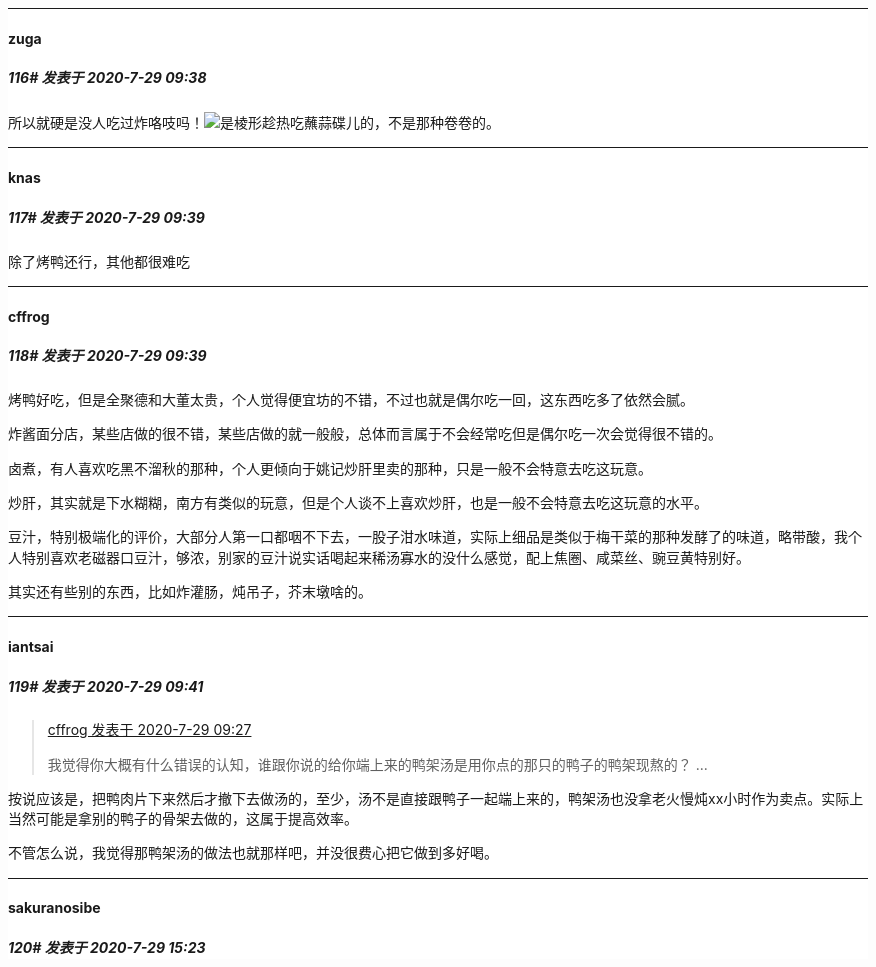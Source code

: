 
-----

####  zuga  
##### 116#       发表于 2020-7-29 09:38


所以就硬是没人吃过炸咯吱吗！<img src="https://static.saraba1st.com/image/smiley/face2017/136.png" referrerpolicy="no-referrer">是棱形趁热吃蘸蒜碟儿的，不是那种卷卷的。


-----

####  knas  
##### 117#       发表于 2020-7-29 09:39


除了烤鸭还行，其他都很难吃


-----

####  cffrog  
##### 118#       发表于 2020-7-29 09:39


烤鸭好吃，但是全聚德和大董太贵，个人觉得便宜坊的不错，不过也就是偶尔吃一回，这东西吃多了依然会腻。

炸酱面分店，某些店做的很不错，某些店做的就一般般，总体而言属于不会经常吃但是偶尔吃一次会觉得很不错的。

卤煮，有人喜欢吃黑不溜秋的那种，个人更倾向于姚记炒肝里卖的那种，只是一般不会特意去吃这玩意。

炒肝，其实就是下水糊糊，南方有类似的玩意，但是个人谈不上喜欢炒肝，也是一般不会特意去吃这玩意的水平。

豆汁，特别极端化的评价，大部分人第一口都咽不下去，一股子泔水味道，实际上细品是类似于梅干菜的那种发酵了的味道，略带酸，我个人特别喜欢老磁器口豆汁，够浓，别家的豆汁说实话喝起来稀汤寡水的没什么感觉，配上焦圈、咸菜丝、豌豆黄特别好。


其实还有些别的东西，比如炸灌肠，炖吊子，芥末墩啥的。


-----

####  iantsai  
##### 119#       发表于 2020-7-29 09:41


<blockquote><a href="httphttps://bbs.saraba1st.com/2b/forum.php?mod=redirect&amp;goto=findpost&amp;pid=48245883&amp;ptid=1951963" target="_blank">cffrog 发表于 2020-7-29 09:27</a>

我觉得你大概有什么错误的认知，谁跟你说的给你端上来的鸭架汤是用你点的那只的鸭子的鸭架现熬的？ ...</blockquote>按说应该是，把鸭肉片下来然后才撤下去做汤的，至少，汤不是直接跟鸭子一起端上来的，鸭架汤也没拿老火慢炖xx小时作为卖点。实际上当然可能是拿别的鸭子的骨架去做的，这属于提高效率。


不管怎么说，我觉得那鸭架汤的做法也就那样吧，并没很费心把它做到多好喝。


-----

####  sakuranosibe  
##### 120#       发表于 2020-7-29 15:23
